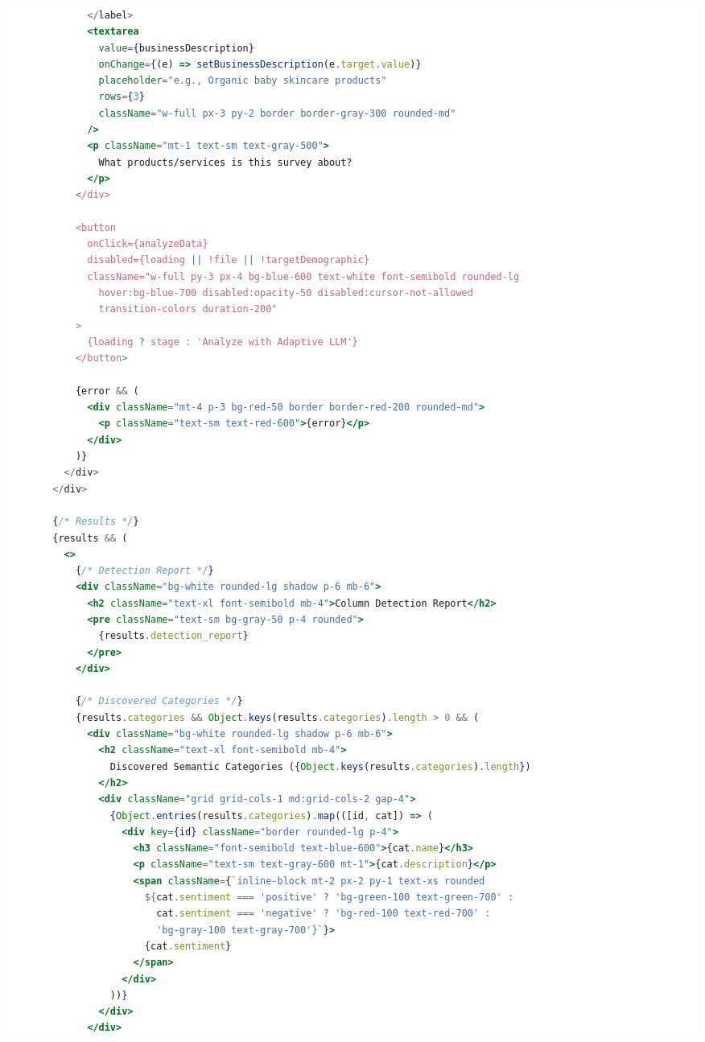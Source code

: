 ```jsx
              </label>
              <textarea
                value={businessDescription}
                onChange={(e) => setBusinessDescription(e.target.value)}
                placeholder="e.g., Organic baby skincare products"
                rows={3}
                className="w-full px-3 py-2 border border-gray-300 rounded-md"
              />
              <p className="mt-1 text-sm text-gray-500">
                What products/services is this survey about?
              </p>
            </div>

            <button
              onClick={analyzeData}
              disabled={loading || !file || !targetDemographic}
              className="w-full py-3 px-4 bg-blue-600 text-white font-semibold rounded-lg
                hover:bg-blue-700 disabled:opacity-50 disabled:cursor-not-allowed
                transition-colors duration-200"
            >
              {loading ? stage : 'Analyze with Adaptive LLM'}
            </button>

            {error && (
              <div className="mt-4 p-3 bg-red-50 border border-red-200 rounded-md">
                <p className="text-sm text-red-600">{error}</p>
              </div>
            )}
          </div>
        </div>

        {/* Results */}
        {results && (
          <>
            {/* Detection Report */}
            <div className="bg-white rounded-lg shadow p-6 mb-6">
              <h2 className="text-xl font-semibold mb-4">Column Detection Report</h2>
              <pre className="text-sm bg-gray-50 p-4 rounded">
                {results.detection_report}
              </pre>
            </div>

            {/* Discovered Categories */}
            {results.categories && Object.keys(results.categories).length > 0 && (
              <div className="bg-white rounded-lg shadow p-6 mb-6">
                <h2 className="text-xl font-semibold mb-4">
                  Discovered Semantic Categories ({Object.keys(results.categories).length})
                </h2>
                <div className="grid grid-cols-1 md:grid-cols-2 gap-4">
                  {Object.entries(results.categories).map(([id, cat]) => (
                    <div key={id} className="border rounded-lg p-4">
                      <h3 className="font-semibold text-blue-600">{cat.name}</h3>
                      <p className="text-sm text-gray-600 mt-1">{cat.description}</p>
                      <span className={`inline-block mt-2 px-2 py-1 text-xs rounded
                        ${cat.sentiment === 'positive' ? 'bg-green-100 text-green-700' :
                          cat.sentiment === 'negative' ? 'bg-red-100 text-red-700' :
                          'bg-gray-100 text-gray-700'}`}>
                        {cat.sentiment}
                      </span>
                    </div>
                  ))}
                </div>
              </div>
```